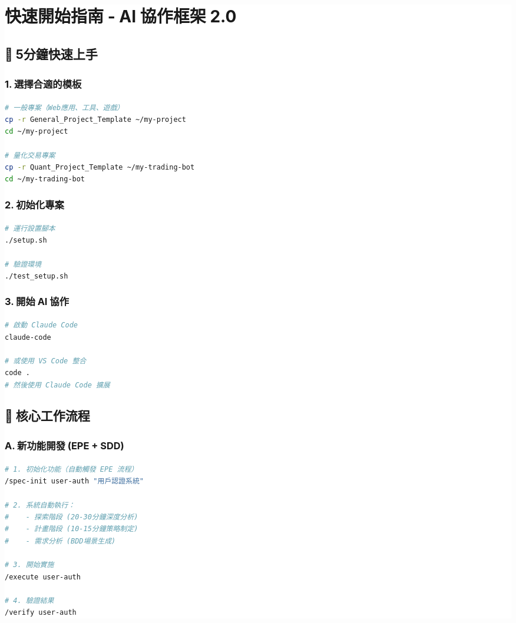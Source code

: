 # 快速開始指南 - AI 協作框架 2.0

## 🚀 5分鐘快速上手

### 1. 選擇合適的模板

```bash
# 一般專案（Web應用、工具、遊戲）
cp -r General_Project_Template ~/my-project
cd ~/my-project

# 量化交易專案
cp -r Quant_Project_Template ~/my-trading-bot
cd ~/my-trading-bot
```

### 2. 初始化專案

```bash
# 運行設置腳本
./setup.sh

# 驗證環境
./test_setup.sh
```

### 3. 開始 AI 協作

```bash
# 啟動 Claude Code
claude-code

# 或使用 VS Code 整合
code . 
# 然後使用 Claude Code 擴展
```

## 🎯 核心工作流程

### A. 新功能開發 (EPE + SDD)

```bash
# 1. 初始化功能（自動觸發 EPE 流程）
/spec-init user-auth "用戶認證系統"

# 2. 系統自動執行：
#    - 探索階段 (20-30分鐘深度分析)
#    - 計畫階段 (10-15分鐘策略制定)
#    - 需求分析 (BDD場景生成)

# 3. 開始實施
/execute user-auth

# 4. 驗證結果
/verify user-auth
```
